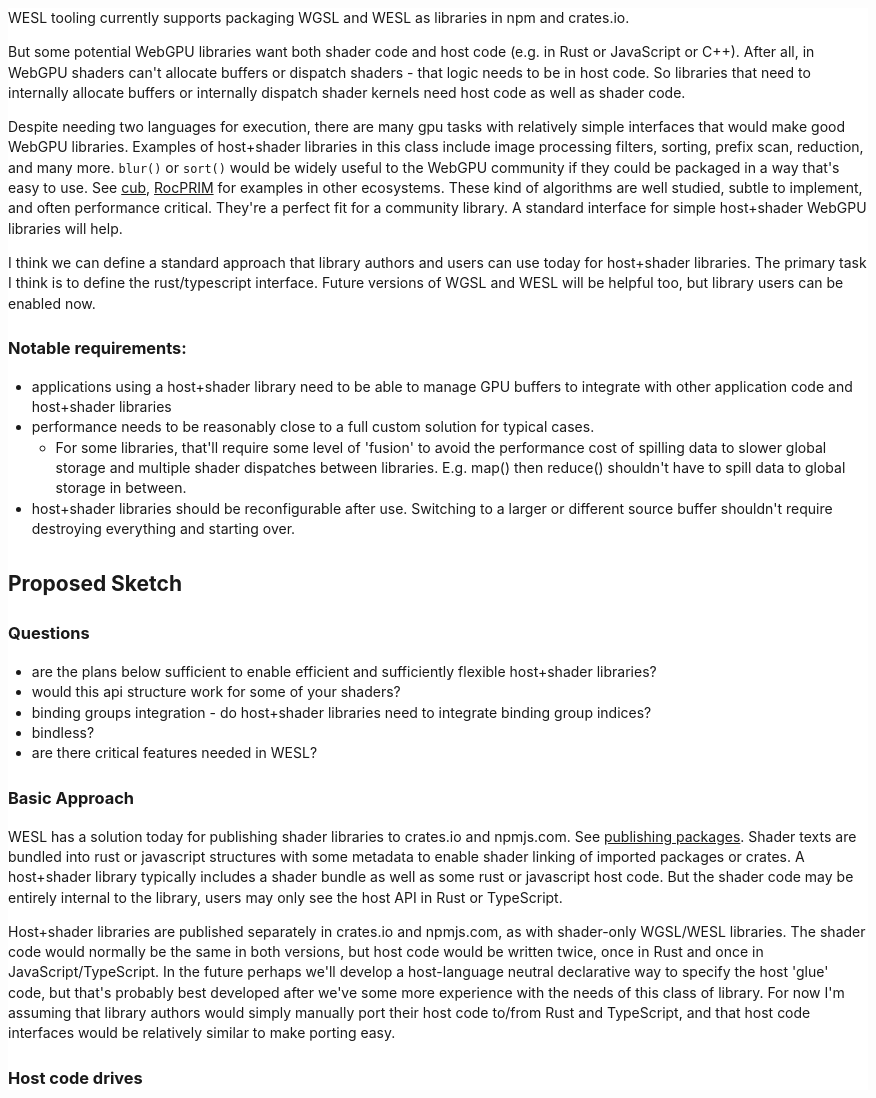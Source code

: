 WESL tooling currently supports packaging WGSL and WESL as libraries in npm and crates.io.

But some potential WebGPU libraries want both shader code and host code (e.g. in Rust or JavaScript or C++). After all, in WebGPU shaders can't allocate buffers or dispatch shaders - that logic needs to be in host code. So libraries that need to internally allocate buffers or internally dispatch shader kernels need host code as well as shader code. 

Despite needing two languages for execution, there are many gpu tasks with relatively simple interfaces that would make good WebGPU libraries. Examples of host+shader libraries in this class include image processing filters, sorting, prefix scan, reduction, and many more.  `blur()` or `sort()` would be widely useful to the WebGPU community if they could be packaged in a way that's easy to use. See [cub](https://docs.nvidia.com/cuda/cub/index.html), [RocPRIM](https://rocmdocs.amd.com/projects/rocPRIM/en/latest/concepts/intro.html#rocprim-intro) for examples in other ecosystems. These kind of algorithms are well studied, subtle to implement, and often performance critical. They're a perfect fit for a community library. A standard interface for simple host+shader WebGPU libraries will help. 

I think we can define a standard approach that library authors and users can use today for host+shader libraries. The primary task I think is to define the rust/typescript interface. Future versions of WGSL and WESL will be helpful too, but library users can be enabled now. 
### Notable requirements:
- applications using a host+shader library need to be able to manage GPU buffers to integrate with other application code and host+shader libraries
- performance needs to be reasonably close to a full custom solution for typical cases. 
  - For some libraries, that'll require some level of 'fusion' to avoid the performance cost of spilling data to slower global storage and multiple shader dispatches between libraries. E.g. map() then reduce() shouldn't have to spill data to global storage in between.
- host+shader libraries should be reconfigurable after use. Switching to a larger or different source buffer shouldn't require destroying everything and starting over.
## Proposed Sketch
### Questions
- are the plans below sufficient to enable efficient and sufficiently flexible host+shader libraries?
- would this api structure work for some of your shaders?
- binding groups integration - do host+shader libraries need to integrate binding group indices?
- bindless?
- are there critical features needed in WESL?
### Basic Approach
WESL has a solution today for publishing shader libraries to crates.io and npmjs.com. See [publishing packages](https://wesl-lang.dev/docs/Publishing-Packages). Shader texts are bundled into rust or javascript structures with some metadata to enable shader linking of imported packages or crates. A host+shader library typically includes a shader bundle as well as some rust or javascript host code. But the shader code may be entirely internal to the library, users may only see the host API in Rust or TypeScript.

Host+shader libraries are published separately in crates.io and npmjs.com, as with shader-only WGSL/WESL libraries. The shader code would normally be the same in both versions, but host code would be written twice, once in Rust and once in JavaScript/TypeScript. In the future perhaps we'll develop a host-language neutral declarative way to specify the host 'glue' code, but that's probably best developed after we've some more experience with the needs of this class of library. For now I'm assuming that library authors would simply manually port their host code to/from Rust and TypeScript, and that host code interfaces would be relatively similar to make porting easy.
### Host code drives
